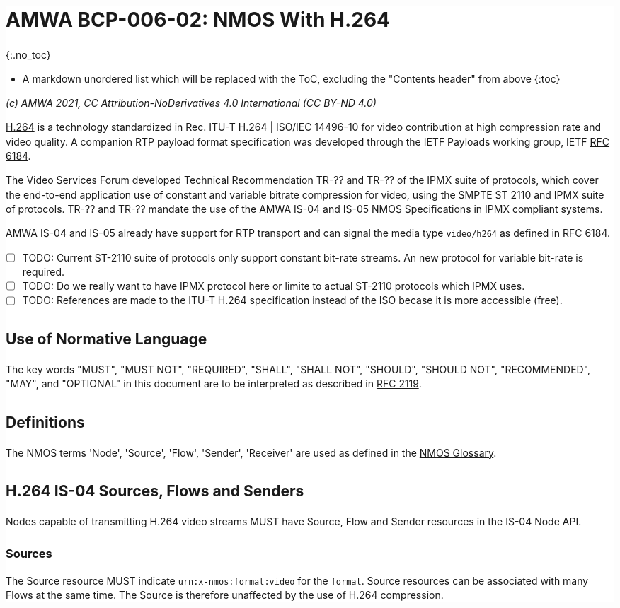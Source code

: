# AMWA BCP-006-02: NMOS With H.264
{:.no_toc}

* A markdown unordered list which will be replaced with the ToC, excluding the "Contents header" from above
{:toc}

_(c) AMWA 2021, CC Attribution-NoDerivatives 4.0 International (CC BY-ND 4.0)_

[H.264][H.264] is a technology standardized in Rec. ITU-T H.264 | ISO/IEC 14496-10 for video contribution at high compression rate and video quality.
A companion RTP payload format specification was developed through the IETF Payloads working group, IETF [RFC 6184][RFC-6184].

The [Video Services Forum][VSF] developed Technical Recommendation [TR-??][] and [TR-??][] of the IPMX suite of protocols, which cover the end-to-end application use of constant and variable bitrate compression for video, using the SMPTE ST 2110 and IPMX suite of protocols.
TR-?? and TR-?? mandate the use of the AMWA [IS-04][] and [IS-05][] NMOS Specifications in IPMX compliant systems.  

AMWA IS-04 and IS-05 already have support for RTP transport and can signal the media type `video/h264` as defined in RFC 6184.

- [ ] TODO: Current ST-2110 suite of protocols only support constant bit-rate streams. An new protocol for variable bit-rate is required.
- [ ] TODO: Do we really want to have IPMX protocol here or limite to actual ST-2110 protocols which IPMX uses.
- [ ] TODO: References are made to the ITU-T H.264 specification instead of the ISO becase it is more accessible (free).

## Use of Normative Language

The key words "MUST", "MUST NOT", "REQUIRED", "SHALL", "SHALL NOT", "SHOULD", "SHOULD NOT", "RECOMMENDED", "MAY",
and "OPTIONAL" in this document are to be interpreted as described in [RFC 2119][RFC-2119].

## Definitions

The NMOS terms 'Node', 'Source', 'Flow', 'Sender', 'Receiver' are used as defined in the [NMOS Glossary](https://specs.amwa.tv/nmos/main/docs/Glossary.html).

## H.264 IS-04 Sources, Flows and Senders

Nodes capable of transmitting H.264 video streams MUST have Source, Flow and Sender resources in the IS-04 Node API.

### Sources

The Source resource MUST indicate `urn:x-nmos:format:video` for the `format`.
Source resources can be associated with many Flows at the same time.
The Source is therefore unaffected by the use of H.264 compression.


[BCP-004-01]: https://specs.amwa.tv/bcp-004-01/ "AMWA BCP-004-01 NMOS Receiver Capabilities"
[H.264]: https://www.itu.int/rec/T-REC-H.264/ " Advanced video coding for generic audiovisual services"
[RFC-2119]: https://tools.ietf.org/html/rfc2119 "Key words for use in RFCs"
[RFC-6184]: https://tools.ietf.org/html/rfc6184 "RTP Payload Format for H.264 Video"
[IS-04]: https://specs.amwa.tv/is-04/ "AMWA IS-04 NMOS Discovery and Registration Specification"
[IS-05]: https://specs.amwa.tv/is-05/ "AMWA IS-05 NMOS Device Connection Management Specification"
[NMOS Parameter Registers]: https://specs.amwa.tv/nmos-parameter-registers/ "Common parameter values for AMWA NMOS Specifications"
[TR-??]: https://vsf.tv/download/technical_recommendations/VSF_TR-??_2022-04-20.pdf ""
[VSF]: https://vsf.tv/ "Video Services Forum"